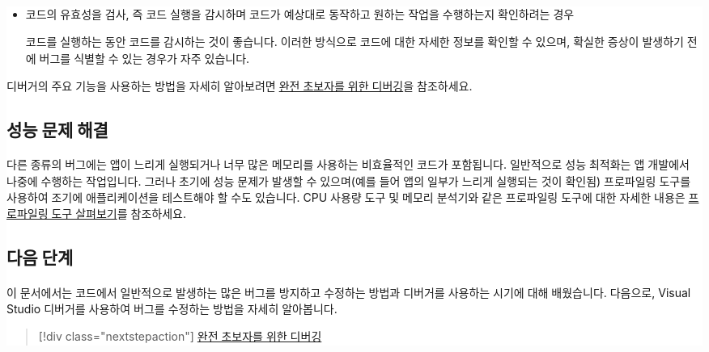 * 코드의 유효성을 검사, 즉 코드 실행을 감시하며 코드가 예상대로 동작하고 원하는 작업을 수행하는지 확인하려는 경우

    코드를 실행하는 동안 코드를 감시하는 것이 좋습니다. 이러한 방식으로 코드에 대한 자세한 정보를 확인할 수 있으며, 확실한 증상이 발생하기 전에 버그를 식별할 수 있는 경우가 자주 있습니다.

디버거의 주요 기능을 사용하는 방법을 자세히 알아보려면 [완전 초보자를 위한 디버깅](../debugger/debugging-absolute-beginners.md)을 참조하세요.

## <a name="fix-performance-issues"></a>성능 문제 해결

다른 종류의 버그에는 앱이 느리게 실행되거나 너무 많은 메모리를 사용하는 비효율적인 코드가 포함됩니다. 일반적으로 성능 최적화는 앱 개발에서 나중에 수행하는 작업입니다. 그러나 초기에 성능 문제가 발생할 수 있으며(예를 들어 앱의 일부가 느리게 실행되는 것이 확인됨) 프로파일링 도구를 사용하여 조기에 애플리케이션을 테스트해야 할 수도 있습니다. CPU 사용량 도구 및 메모리 분석기와 같은 프로파일링 도구에 대한 자세한 내용은 [프로파일링 도구 살펴보기](../profiling/profiling-feature-tour.md)를 참조하세요.

## <a name="next-steps"></a>다음 단계

이 문서에서는 코드에서 일반적으로 발생하는 많은 버그를 방지하고 수정하는 방법과 디버거를 사용하는 시기에 대해 배웠습니다. 다음으로, Visual Studio 디버거를 사용하여 버그를 수정하는 방법을 자세히 알아봅니다.

> [!div class="nextstepaction"]
> [완전 초보자를 위한 디버깅](../debugger/debugging-absolute-beginners.md)
